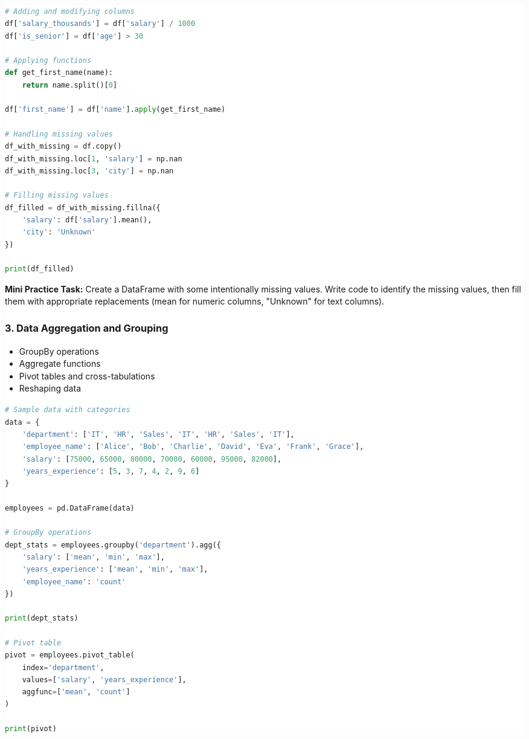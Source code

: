 ```python
# Adding and modifying columns
df['salary_thousands'] = df['salary'] / 1000
df['is_senior'] = df['age'] > 30

# Applying functions
def get_first_name(name):
    return name.split()[0]

df['first_name'] = df['name'].apply(get_first_name)

# Handling missing values
df_with_missing = df.copy()
df_with_missing.loc[1, 'salary'] = np.nan
df_with_missing.loc[3, 'city'] = np.nan

# Filling missing values
df_filled = df_with_missing.fillna({
    'salary': df['salary'].mean(),
    'city': 'Unknown'
})

print(df_filled)
```

**Mini Practice Task:** Create a DataFrame with some intentionally missing values. Write code to identify the missing values, then fill them with appropriate replacements (mean for numeric columns, "Unknown" for text columns).

### 3. Data Aggregation and Grouping

- GroupBy operations
- Aggregate functions
- Pivot tables and cross-tabulations
- Reshaping data

```python
# Sample data with categories
data = {
    'department': ['IT', 'HR', 'Sales', 'IT', 'HR', 'Sales', 'IT'],
    'employee_name': ['Alice', 'Bob', 'Charlie', 'David', 'Eva', 'Frank', 'Grace'],
    'salary': [75000, 65000, 80000, 70000, 60000, 95000, 82000],
    'years_experience': [5, 3, 7, 4, 2, 9, 6]
}

employees = pd.DataFrame(data)

# GroupBy operations
dept_stats = employees.groupby('department').agg({
    'salary': ['mean', 'min', 'max'],
    'years_experience': ['mean', 'min', 'max'],
    'employee_name': 'count'
})

print(dept_stats)

# Pivot table
pivot = employees.pivot_table(
    index='department',
    values=['salary', 'years_experience'],
    aggfunc=['mean', 'count']
)

print(pivot)
```
